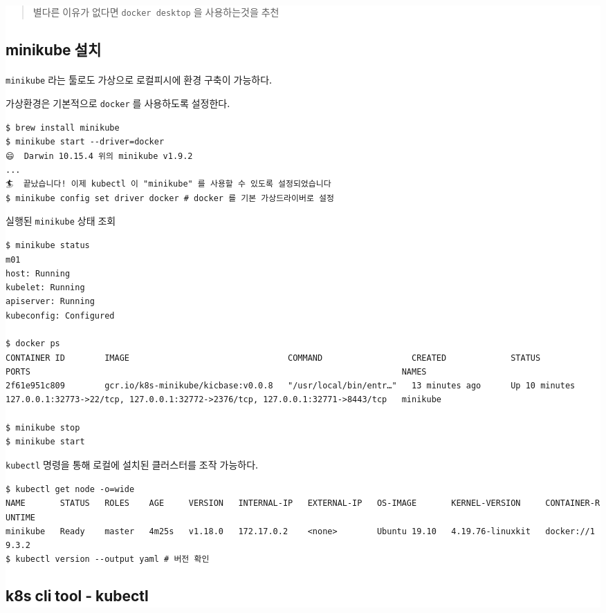 > 별다른 이유가 없다면 `docker desktop` 을 사용하는것을 추천

## minikube 설치

`minikube` 라는 툴로도 가상으로 로컬피시에 환경 구축이 가능하다.  

가상환경은 기본적으로 `docker` 를 사용하도록 설정한다.  

```
$ brew install minikube
$ minikube start --driver=docker
😄  Darwin 10.15.4 위의 minikube v1.9.2
...
🏄  끝났습니다! 이제 kubectl 이 "minikube" 를 사용할 수 있도록 설정되었습니다
$ minikube config set driver docker # docker 를 기본 가상드라이버로 설정  
```

실행된 `minikube` 상태 조회  

```
$ minikube status
m01
host: Running
kubelet: Running
apiserver: Running
kubeconfig: Configured

$ docker ps
CONTAINER ID        IMAGE                                COMMAND                  CREATED             STATUS              PORTS                                                                           NAMES
2f61e951c809        gcr.io/k8s-minikube/kicbase:v0.0.8   "/usr/local/bin/entr…"   13 minutes ago      Up 10 minutes       127.0.0.1:32773->22/tcp, 127.0.0.1:32772->2376/tcp, 127.0.0.1:32771->8443/tcp   minikube

$ minikube stop
$ minikube start
```

`kubectl` 명령을 통해 로컬에 설치된 클러스터를 조작 가능하다.  

```
$ kubectl get node -o=wide
NAME       STATUS   ROLES    AGE     VERSION   INTERNAL-IP   EXTERNAL-IP   OS-IMAGE       KERNEL-VERSION     CONTAINER-RUNTIME
minikube   Ready    master   4m25s   v1.18.0   172.17.0.2    <none>        Ubuntu 19.10   4.19.76-linuxkit   docker://19.3.2
$ kubectl version --output yaml # 버전 확인
```





## k8s cli tool - kubectl 
